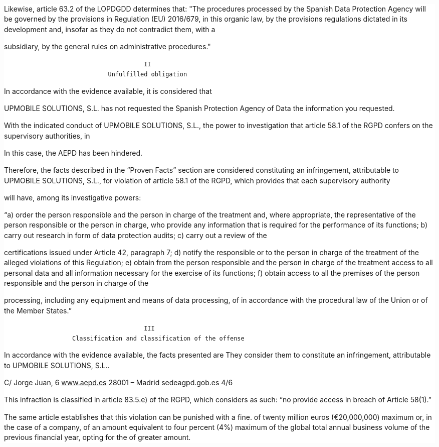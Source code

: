Likewise, article 63.2 of the LOPDGDD determines that: "The procedures
processed by the Spanish Data Protection Agency will be governed by the provisions
in Regulation (EU) 2016/679, in this organic law, by the provisions
regulations dictated in its development and, insofar as they do not contradict them, with a

subsidiary, by the general rules on administrative procedures."

                                           II
                                 Unfulfilled obligation

In accordance with the evidence available, it is considered that

UPMOBILE SOLUTIONS, S.L. has not requested the Spanish Protection Agency
of Data the information you requested.

With the indicated conduct of UPMOBILE SOLUTIONS, S.L., the power to
investigation that article 58.1 of the RGPD confers on the supervisory authorities, in

In this case, the AEPD has been hindered.

Therefore, the facts described in the “Proven Facts” section are considered
constituting an infringement, attributable to UPMOBILE SOLUTIONS, S.L., for
violation of article 58.1 of the RGPD, which provides that each supervisory authority

will have, among its investigative powers:

“a) order the person responsible and the person in charge of the treatment and, where appropriate, the
representative of the person responsible or the person in charge, who provide any information
that is required for the performance of its functions; b) carry out research in
form of data protection audits; c) carry out a review of the

certifications issued under Article 42, paragraph 7; d) notify the
responsible or to the person in charge of the treatment of the alleged violations of this
Regulation; e) obtain from the person responsible and the person in charge of the treatment access to
all personal data and all information necessary for the exercise of its
functions; f) obtain access to all the premises of the person responsible and the person in charge of the

processing, including any equipment and means of data processing, of
in accordance with the procedural law of the Union or of the Member States.”

                                           III
                       Classification and classification of the offense

In accordance with the evidence available, the facts presented are
They consider them to constitute an infringement, attributable to UPMOBILE SOLUTIONS, S.L..

C/ Jorge Juan, 6 www.aepd.es
28001 – Madrid sedeagpd.gob.es 4/6

This infraction is classified in article 83.5.e) of the RGPD, which considers as such: “no
provide access in breach of Article 58(1).”

The same article establishes that this violation can be punished with a fine.
of twenty million euros (€20,000,000) maximum or, in the case of a
company, of an amount equivalent to four percent (4%) maximum of the
global total annual business volume of the previous financial year, opting for the
of greater amount.
